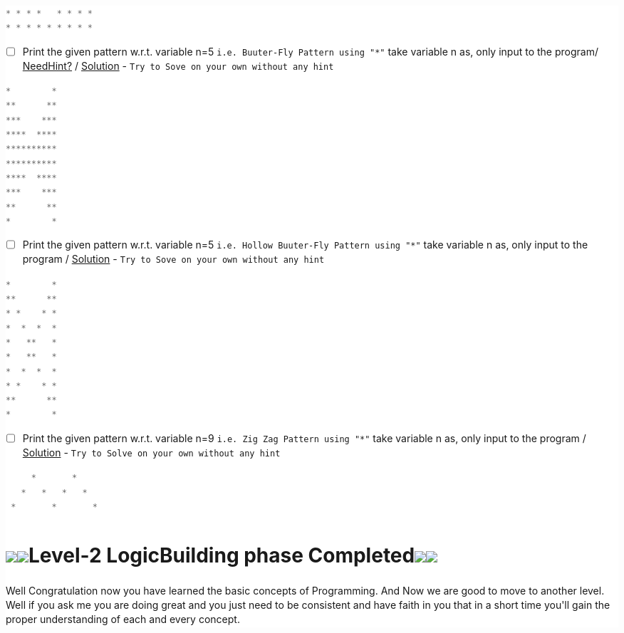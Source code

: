 ```cpp
* * * *   * * * * 
* * * * * * * * *
```

- [ ] Print the given pattern w.r.t. variable n=5 ```i.e. Buuter-Fly Pattern using "*"``` take variable n as, only input to the program/ [NeedHint?](https://github.com/theyounglord/The-Big-Basket-C-Plus-Plus/blob/main/HINTS.md#butterfly-pattern) / [Solution](https://github.com/theyounglord/The-Big-Basket-C-Plus-Plus/blob/main/SOLUTION.md#butter-fly-pattern) - `Try to Sove on your own without any hint`
```cpp
*        *
**      **
***    ***
****  ****
**********
**********
****  ****
***    ***
**      **
*        *
```
- [ ] Print the given pattern w.r.t. variable n=5 ```i.e. Hollow Buuter-Fly Pattern using "*"``` take variable n as, only input to the program / [Solution](https://github.com/theyounglord/The-Big-Basket-C-Plus-Plus/blob/main/SOLUTION.md#hollow-butter-fly-pattern) - `Try to Sove on your own without any hint`
```cpp
*        *
**      **
* *    * *
*  *  *  *
*   **   *
*   **   *
*  *  *  *
* *    * *
**      **
*        *
```
- [ ] Print the given pattern w.r.t. variable n=9 ```i.e. Zig Zag Pattern using "*"``` take variable n as, only input to the program / [Solution](https://github.com/theyounglord/The-Big-Basket-C-Plus-Plus/blob/main/SOLUTION.md#zig-zag-pattern) - `Try to Solve on your own without any hint`
```cpp
     *       *
   *   *   *   *
 *       *       *
```
# <img src="Assets/star.gif" width="50px"><img src="Assets/star.gif" width="50px">Level-2  LogicBuilding phase Completed<img src="Assets/star.gif" width="50px"><img src="Assets/star.gif" width="50px">
Well Congratulation now you have learned the basic concepts of Programming. And Now we are good to move to another level. Well if you ask me you are doing great and you just need to be consistent and have faith in you  that in a short time you'll gain the proper understanding of each and every concept.
